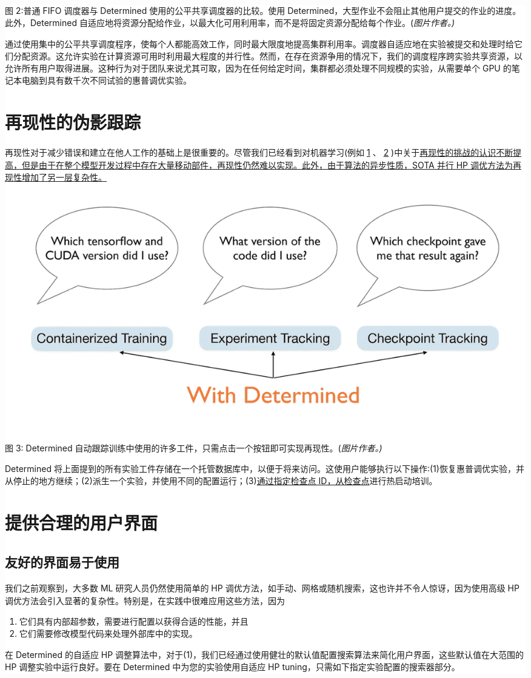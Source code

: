 图 2:普通 FIFO 调度器与 Determined 使用的公平共享调度器的比较。使用 Determined，大型作业不会阻止其他用户提交的作业的进度。此外，Determined 自适应地将资源分配给作业，以最大化可用利用率，而不是将固定资源分配给每个作业。(*图片作者。)*

通过使用集中的公平共享调度程序，使每个人都能高效工作，同时最大限度地提高集群利用率。调度器自适应地在实验被提交和处理时给它们分配资源。这允许实验在计算资源可用时利用最大程度的并行性。然而，在存在资源争用的情况下，我们的调度程序跨实验共享资源，以允许所有用户取得进展。这种行为对于团队来说尤其可取，因为在任何给定时间，集群都必须处理不同规模的实验，从需要单个 GPU 的笔记本电脑到具有数千次不同试验的惠普调优实验。

# 再现性的伪影跟踪

再现性对于减少错误和建立在他人工作的基础上是很重要的。尽管我们已经看到对机器学习(例如 [1](https://www.wired.com/story/artificial-intelligence-confronts-reproducibility-crisis/) 、 [2](https://sites.google.com/view/icml-reproducibility-workshop/home) )中关于[再现性的挑战的认识不断提高，但是由于在整个模型开发过程中存在大量移动部件，再现性仍然难以实现。此外，由于算法的异步性质，SOTA 并行 HP 调优方法为再现性增加了另一层复杂性。](https://determined.ai/blog/reproducibility-in-ml/)

![](img/b539626e49e732e406b648bce9175bc3.png)

图 3: Determined 自动跟踪训练中使用的许多工件，只需点击一个按钮即可实现再现性。(*图片作者。)*

Determined 将上面提到的所有实验工件存储在一个托管数据库中，以便于将来访问。这使用户能够执行以下操作:(1)恢复惠普调优实验，并从停止的地方继续；(2)派生一个实验，并使用不同的配置运行；(3)[通过指定检查点 ID，从检查点](https://determined.ai/blog/warm-starting-deep-learning/)进行热启动培训。

# 提供合理的用户界面

## 友好的界面易于使用

我们之前观察到，大多数 ML 研究人员仍然使用简单的 HP 调优方法，如手动、网格或随机搜索，这也许并不令人惊讶，因为使用高级 HP 调优方法会引入显著的复杂性。特别是，在实践中很难应用这些方法，因为

1.  它们具有内部超参数，需要进行配置以获得合适的性能，并且
2.  它们需要修改模型代码来处理外部库中的实现。

在 Determined 的自适应 HP 调整算法中，对于(1)，我们已经通过使用健壮的默认值配置搜索算法来简化用户界面，这些默认值在大范围的 HP 调整实验中运行良好。要在 Determined 中为您的实验使用自适应 HP tuning，只需如下指定实验配置的搜索器部分。
